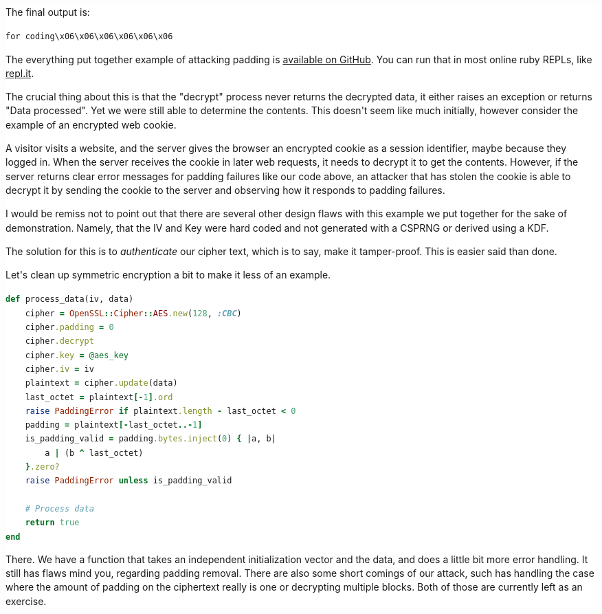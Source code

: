 The final output is:

```
for coding\x06\x06\x06\x06\x06\x06
```

The everything put together example of attacking padding is [available on GitHub][1].
You can run that in most online ruby REPLs, like [repl.it][2].

The crucial thing about this is that the "decrypt" process never returns the
decrypted data, it either raises an exception or returns "Data processed". Yet
we were still able to determine the contents. This doesn't seem like much
initially, however consider the example of an encrypted web cookie.

A visitor visits a website, and the server gives the browser an encrypted cookie
as a session identifier, maybe because they logged in. When the server receives
the cookie in later web requests, it needs to decrypt it to get the contents.
However, if the server returns clear error messages for padding failures like
our code above, an attacker that has stolen the cookie is able to decrypt it
by sending the cookie to the server and observing how it responds to padding
failures.

I would be remiss not to point out that there are several other design flaws
with this example we put together for the sake of demonstration. Namely, that
the IV and Key were hard coded and not generated with a CSPRNG or derived using
a KDF.

The solution for this is to _authenticate_ our cipher text, which is to say,
make it tamper-proof. This is easier said than done.

Let's clean up symmetric encryption a bit to make it less of an example.

```ruby
def process_data(iv, data)
    cipher = OpenSSL::Cipher::AES.new(128, :CBC)
    cipher.padding = 0
    cipher.decrypt
    cipher.key = @aes_key
    cipher.iv = iv
    plaintext = cipher.update(data)
    last_octet = plaintext[-1].ord
    raise PaddingError if plaintext.length - last_octet < 0
    padding = plaintext[-last_octet..-1]
    is_padding_valid = padding.bytes.inject(0) { |a, b|
        a | (b ^ last_octet)
    }.zero?
    raise PaddingError unless is_padding_valid

    # Process data
    return true
end
```

There. We have a function that takes an independent initialization vector and
the data, and does a little bit more error handling. It still has flaws mind
you, regarding padding removal. There are also some short
comings of our attack, such has handling the case where the amount of padding
on the ciphertext really is one or decrypting multiple blocks. Both of those are
currently left as an exercise.


[1]: https://gist.github.com/vcsjones/f9d52327c31a822cdc2f73423cace383#file-break-cbc-padding-rb
[2]: https://repl.it/languages/ruby
[3]: https://gist.github.com/vcsjones/f9d52327c31a822cdc2f73423cace383#file-cleaned-up-aes-break-rb